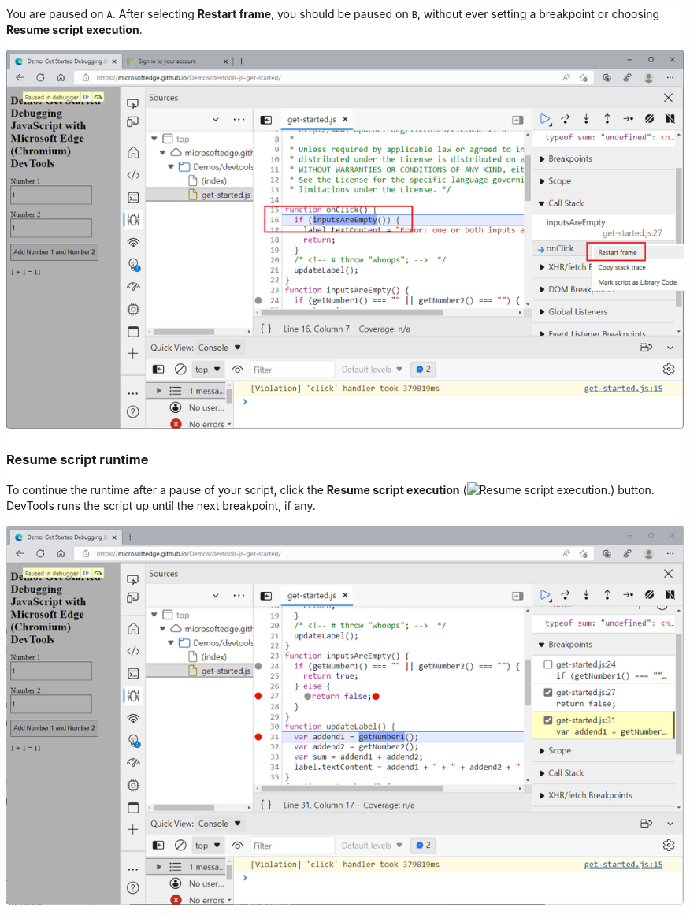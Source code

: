 You are paused on `A`.  After selecting **Restart frame**, you should be paused on `B`, without ever setting a breakpoint or choosing **Resume script execution**.

![Selecting Restart frame.](../media/javascript-source-page-debugger-restart-frame.msft.png)

### Resume script runtime

To continue the runtime after a pause of your script, click the **Resume script execution** (![Resume script execution.](../media/resume-script-run-icon.msft.png)) button.  DevTools runs the script up until the next breakpoint, if any.

![Clicking the Resume script execution button.](../media/javascript-sources-get-started-js-resume-script-runtime.msft.png)
